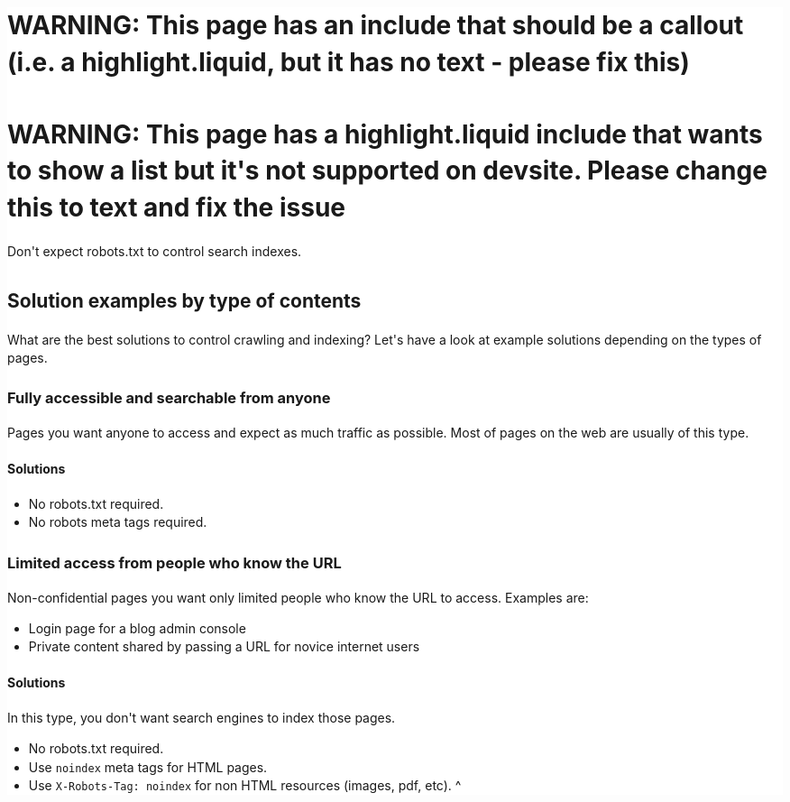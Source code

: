 




# WARNING: This page has an include that should be a callout (i.e. a highlight.liquid, but it has no text - please fix this)



# WARNING: This page has a highlight.liquid include that wants to show a list but it's not supported on devsite. Please change this to text and fix the issue






Don't expect robots.txt to control search indexes.

## Solution examples by type of contents
What are the best solutions to control crawling and indexing? Let's have a look at example solutions depending on the types of pages.  

### Fully accessible and searchable from anyone
Pages you want anyone to access and expect as much traffic as possible. Most of pages on the web are usually of this type.  

#### Solutions

* No robots.txt required.
* No robots meta tags required.

### Limited access from people who know the URL
Non-confidential pages you want only limited people who know the URL to access. Examples are:  

* Login page for a blog admin console
* Private content shared by passing a URL for novice internet users

#### Solutions
In this type, you don't want search engines to index those pages.  

* No robots.txt required.
* Use `noindex` meta tags for HTML pages.
* Use `X-Robots-Tag: noindex` for non HTML resources (images, pdf, etc).
^










